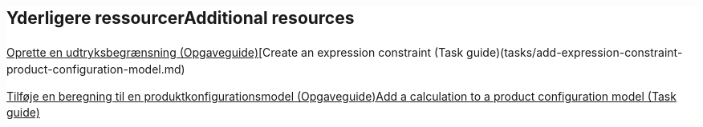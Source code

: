 
<a name="additional-resources"></a><span data-ttu-id="c5e4f-302">Yderligere ressourcer</span><span class="sxs-lookup"><span data-stu-id="c5e4f-302">Additional resources</span></span>
--------

<span data-ttu-id="c5e4f-303">[Oprette en udtryksbegrænsning (Opgaveguide)](tasks/add-expression-constraint-product-configuration-model.md)</span><span class="sxs-lookup"><span data-stu-id="c5e4f-303">[Create an expression constraint (Task guide)(tasks/add-expression-constraint-product-configuration-model.md)</span></span>

[<span data-ttu-id="c5e4f-304">Tilføje en beregning til en produktkonfigurationsmodel (Opgaveguide)</span><span class="sxs-lookup"><span data-stu-id="c5e4f-304">Add a calculation to a product configuration model (Task guide)</span></span>](tasks/add-calculation-product-configuration-model.md)




